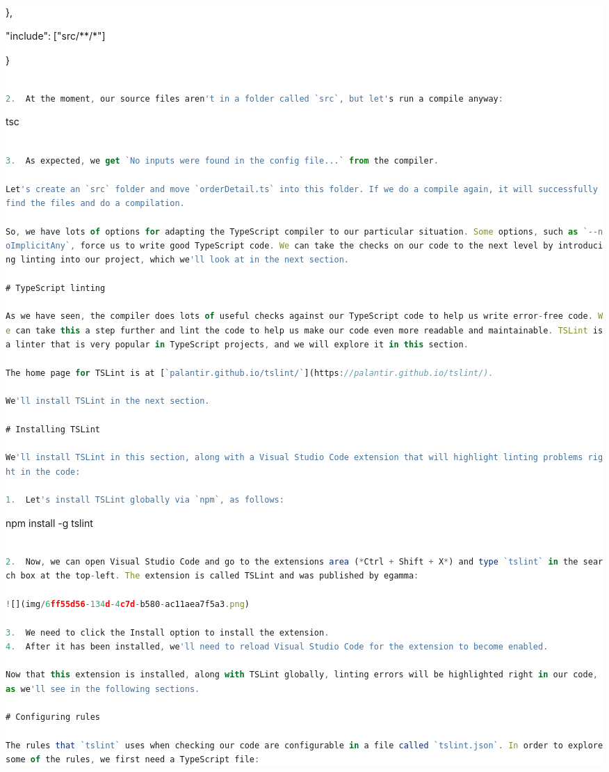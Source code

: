 },

"include": ["src/**/*"]

}

```jsx

2.  At the moment, our source files aren't in a folder called `src`, but let's run a compile anyway:

```

tsc

```jsx

3.  As expected, we get `No inputs were found in the config file...` from the compiler.

Let's create an `src` folder and move `orderDetail.ts` into this folder. If we do a compile again, it will successfully find the files and do a compilation.

So, we have lots of options for adapting the TypeScript compiler to our particular situation. Some options, such as `--noImplicitAny`, force us to write good TypeScript code. We can take the checks on our code to the next level by introducing linting into our project, which we'll look at in the next section.

# TypeScript linting

As we have seen, the compiler does lots of useful checks against our TypeScript code to help us write error-free code. We can take this a step further and lint the code to help us make our code even more readable and maintainable. TSLint is a linter that is very popular in TypeScript projects, and we will explore it in this section.

The home page for TSLint is at [`palantir.github.io/tslint/`](https://palantir.github.io/tslint/).

We'll install TSLint in the next section.

# Installing TSLint

We'll install TSLint in this section, along with a Visual Studio Code extension that will highlight linting problems right in the code:

1.  Let's install TSLint globally via `npm`, as follows:

```

npm install -g tslint

```jsx

2.  Now, we can open Visual Studio Code and go to the extensions area (*Ctrl + Shift + X*) and type `tslint` in the search box at the top-left. The extension is called TSLint and was published by egamma:

![](img/6ff55d56-134d-4c7d-b580-ac11aea7f5a3.png)

3.  We need to click the Install option to install the extension.
4.  After it has been installed, we'll need to reload Visual Studio Code for the extension to become enabled.

Now that this extension is installed, along with TSLint globally, linting errors will be highlighted right in our code, as we'll see in the following sections.

# Configuring rules

The rules that `tslint` uses when checking our code are configurable in a file called `tslint.json`. In order to explore some of the rules, we first need a TypeScript file:
```